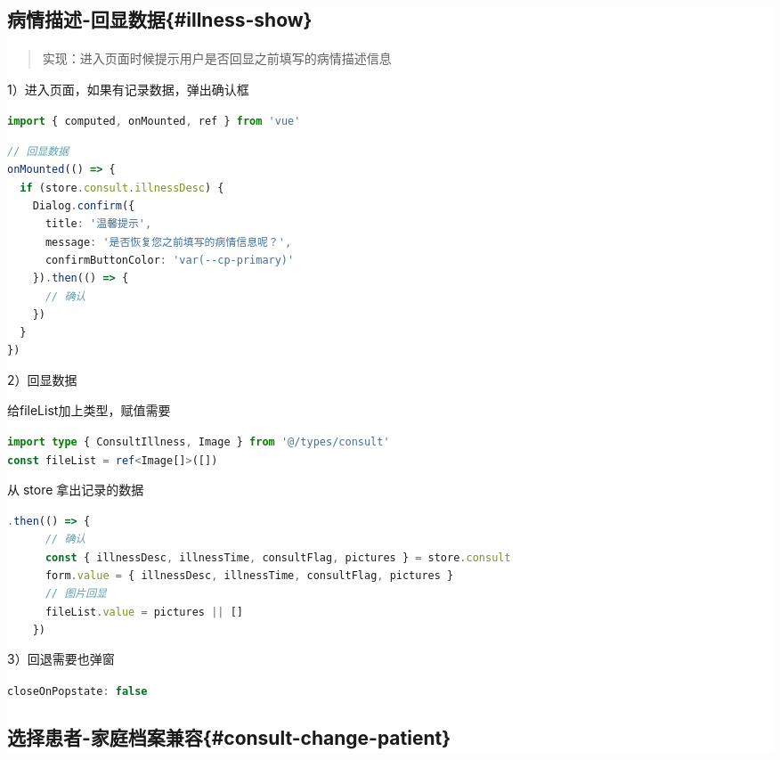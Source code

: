 
## 病情描述-回显数据{#illness-show}

> 实现：进入页面时候提示用户是否回显之前填写的病情描述信息


1）进入页面，如果有记录数据，弹出确认框
```ts
import { computed, onMounted, ref } from 'vue'
```
```ts
// 回显数据
onMounted(() => {
  if (store.consult.illnessDesc) {
    Dialog.confirm({
      title: '温馨提示',
      message: '是否恢复您之前填写的病情信息呢？',
      confirmButtonColor: 'var(--cp-primary)'
    }).then(() => {
      // 确认
    })
  }
})
```

2）回显数据

给fileList加上类型，赋值需要
```ts
import type { ConsultIllness, Image } from '@/types/consult'
const fileList = ref<Image[]>([])
```
从 store 拿出记录的数据
```ts
.then(() => {
      // 确认
      const { illnessDesc, illnessTime, consultFlag, pictures } = store.consult
      form.value = { illnessDesc, illnessTime, consultFlag, pictures }
      // 图片回显
      fileList.value = pictures || []
    })
```

3）回退需要也弹窗
```ts
closeOnPopstate: false
```

## 选择患者-家庭档案兼容{#consult-change-patient}

